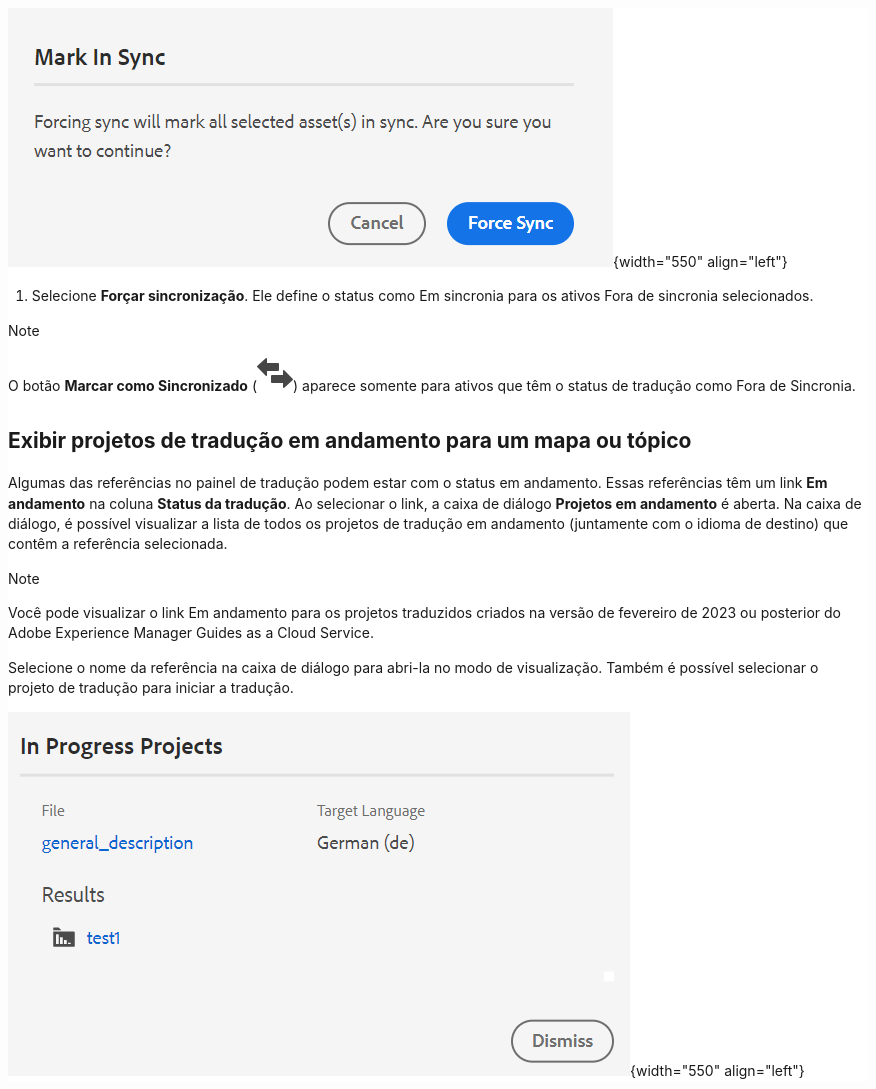    ![](images/translation-mark-in-sync.png){width="550" align="left"}

1. Selecione **Forçar sincronização**. Ele define o status como Em sincronia para os ativos Fora de sincronia selecionados.

>[!NOTE]
>
> O botão **Marcar como Sincronizado** \(![](images/translation-mark-in-sync-icon.svg)\) aparece somente para ativos que têm o status de tradução como Fora de Sincronia.

## Exibir projetos de tradução em andamento para um mapa ou tópico

Algumas das referências no painel de tradução podem estar com o status em andamento. Essas referências têm um link **Em andamento** na coluna **Status da tradução**. Ao selecionar o link, a caixa de diálogo **Projetos em andamento** é aberta. Na caixa de diálogo, é possível visualizar a lista de todos os projetos de tradução em andamento \(juntamente com o idioma de destino\) que contêm a referência selecionada.

>[!NOTE]
>
> Você pode visualizar o link Em andamento para os projetos traduzidos criados na versão de fevereiro de 2023 ou posterior do Adobe Experience Manager Guides as a Cloud Service.

Selecione o nome da referência na caixa de diálogo para abri-la no modo de visualização. Também é possível selecionar o projeto de tradução para iniciar a tradução.

![](images/translation-in-progress.png){width="550" align="left"}

